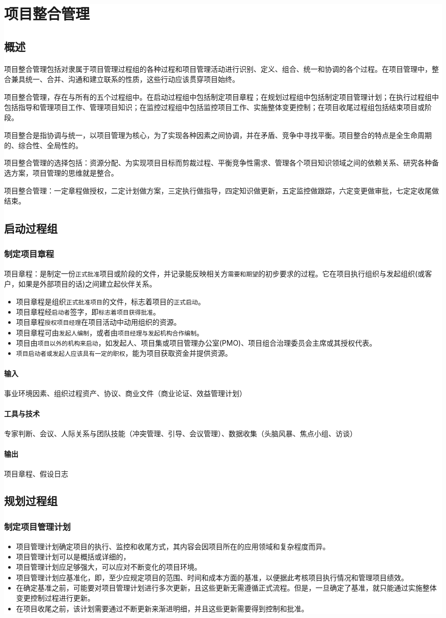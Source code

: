 # 项目整合管理 



## 概述

​    项目整合管理包括对隶属于项目管理过程组的各种过程和项目管理活动进行识别、定义、组合、统一和协调的各个过程。在项目管理中，整合兼具统一、合并、沟通和建立联系的性质，这些行动应该贯穿项目始终。

​    项目整合管理，存在与所有的五个过程组中。在启动过程组中包括制定项目章程；在规划过程组中包括制定项目管理计划；在执行过程组中包括指导和管理项目工作、管理项目知识；在监控过程组中包括监控项目工作、实施整体变更控制；在项目收尾过程组包括结束项目或阶段。

​    项目整合是指协调与统一，以项目管理为核心，为了实现各种因素之间协调，并在矛盾、竞争中寻找平衡。项目整合的特点是全生命周期的、综合性、全局性的。

​    项目整合管理的选择包括：资源分配、为实现项目目标而剪裁过程、平衡竞争性需求、管理各个项目知识领域之间的依赖关系、研究各种备选方案，项目管理的思维就是整合。

​    项目整合管理：一定章程做授权，二定计划做方案，三定执行做指导，四定知识做更新，五定监控做跟踪，六定变更做审批，七定定收尾做结束。



## 启动过程组

### 制定项目章程

项目章程：是制定一份`正式批准`项目或阶段的文件，并记录能反映相关方`需要和期望`的初步要求的过程。它在项目执行组织与发起组织(或客户，如果是外部项目的话)之间建立起伙伴关系。

- 项目章程是组织`正式批准项目`的文件，标志着项目的`正式启动`。
- 项目章程经`启动者`签字，即`标志着项目获得批准`。
- 项目章程`授权项目经理`在项目活动中动用组织的资源。
- 项目章程可由`发起人编制`，或者由`项目经理与发起机构合作编制`。
- 项目由`项目以外的机构来启动`，如发起人、项目集或项目管理办公室(PMO)、项目组合治理委员会主席或其授权代表。
- `项目启动者或发起人应该具有一定的职权`，能为项目获取资金并提供资源。

#### 输入

事业环境因素、组织过程资产、协议、商业文件（商业论证、效益管理计划）

#### 工具与技术

专家判断、会议、人际关系与团队技能（冲突管理、引导、会议管理）、数据收集（头脑风暴、焦点小组、访谈）

#### 输出

项目章程、假设日志



## 规划过程组

### 制定项目管理计划

- 项目管理计划确定项目的执行、监控和收尾方式，其内容会因项目所在的应用领域和复杂程度而异。
- 项目管理计划可以是概括或详细的，
- 项目管理计划应足够强大，可以应对不断变化的项目环境。
- 项目管理计划应基准化，即，至少应规定项目的范围、时间和成本方面的基准，以便据此考核项目执行情况和管理项目绩效。
- 在确定基准之前，可能要对项目管理计划进行多次更新，且这些更新无需遵循正式流程。但是，一旦确定了基准，就只能通过实施整体变更控制过程进行更新。
- 在项目收尾之前，该计划需要通过不断更新来渐进明细，并且这些更新需要得到控制和批准。
